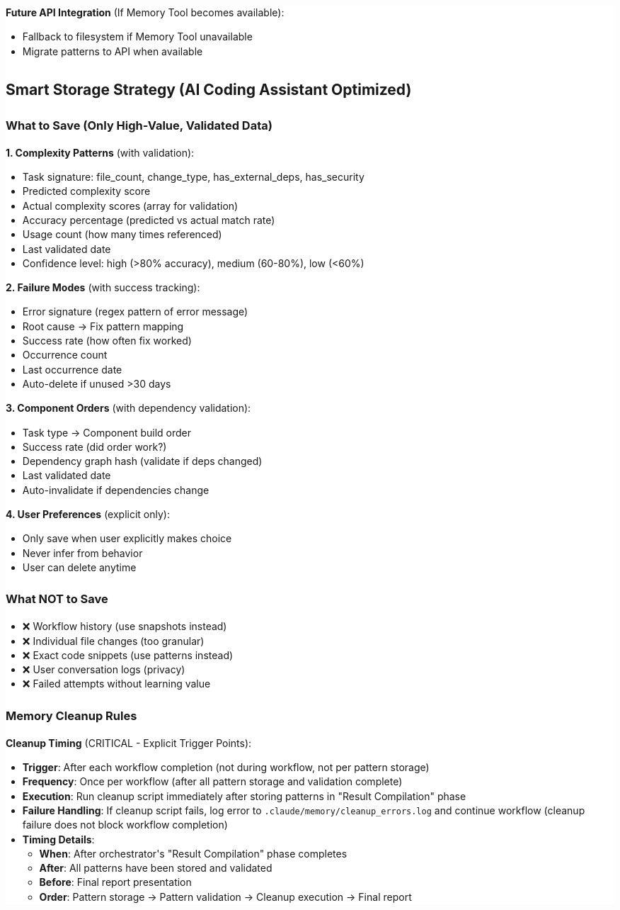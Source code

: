**Future API Integration** (If Memory Tool becomes available):
- Fallback to filesystem if Memory Tool unavailable
- Migrate patterns to API when available

## Smart Storage Strategy (AI Coding Assistant Optimized)

### What to Save (Only High-Value, Validated Data)

**1. Complexity Patterns** (with validation):
- Task signature: file_count, change_type, has_external_deps, has_security
- Predicted complexity score
- Actual complexity scores (array for validation)
- Accuracy percentage (predicted vs actual match rate)
- Usage count (how many times referenced)
- Last validated date
- Confidence level: high (>80% accuracy), medium (60-80%), low (<60%)

**2. Failure Modes** (with success tracking):
- Error signature (regex pattern of error message)
- Root cause → Fix pattern mapping
- Success rate (how often fix worked)
- Occurrence count
- Last occurrence date
- Auto-delete if unused >30 days

**3. Component Orders** (with dependency validation):
- Task type → Component build order
- Success rate (did order work?)
- Dependency graph hash (validate if deps changed)
- Last validated date
- Auto-invalidate if dependencies change

**4. User Preferences** (explicit only):
- Only save when user explicitly makes choice
- Never infer from behavior
- User can delete anytime

### What NOT to Save

- ❌ Workflow history (use snapshots instead)
- ❌ Individual file changes (too granular)
- ❌ Exact code snippets (use patterns instead)
- ❌ User conversation logs (privacy)
- ❌ Failed attempts without learning value

### Memory Cleanup Rules

**Cleanup Timing** (CRITICAL - Explicit Trigger Points):
- **Trigger**: After each workflow completion (not during workflow, not per pattern storage)
- **Frequency**: Once per workflow (after all pattern storage and validation complete)
- **Execution**: Run cleanup script immediately after storing patterns in "Result Compilation" phase
- **Failure Handling**: If cleanup script fails, log error to `.claude/memory/cleanup_errors.log` and continue workflow (cleanup failure does not block workflow completion)
- **Timing Details**:
  - **When**: After orchestrator's "Result Compilation" phase completes
  - **After**: All patterns have been stored and validated
  - **Before**: Final report presentation
  - **Order**: Pattern storage → Pattern validation → Cleanup execution → Final report

